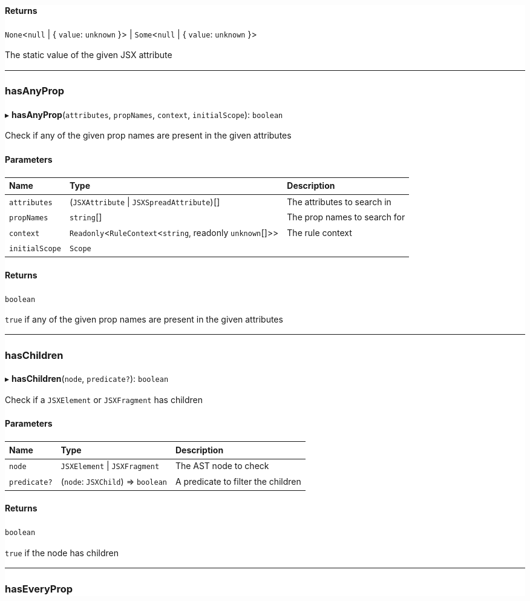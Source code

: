 #### Returns

`None`\<``null`` \| \{ `value`: `unknown`  }\> \| `Some`\<``null`` \| \{ `value`: `unknown`  }\>

The static value of the given JSX attribute

___

### hasAnyProp

▸ **hasAnyProp**(`attributes`, `propNames`, `context`, `initialScope`): `boolean`

Check if any of the given prop names are present in the given attributes

#### Parameters

| Name | Type | Description |
| :------ | :------ | :------ |
| `attributes` | (`JSXAttribute` \| `JSXSpreadAttribute`)[] | The attributes to search in |
| `propNames` | `string`[] | The prop names to search for |
| `context` | `Readonly`\<`RuleContext`\<`string`, readonly `unknown`[]\>\> | The rule context |
| `initialScope` | `Scope` |  |

#### Returns

`boolean`

`true` if any of the given prop names are present in the given attributes

___

### hasChildren

▸ **hasChildren**(`node`, `predicate?`): `boolean`

Check if a `JSXElement` or `JSXFragment` has children

#### Parameters

| Name | Type | Description |
| :------ | :------ | :------ |
| `node` | `JSXElement` \| `JSXFragment` | The AST node to check |
| `predicate?` | (`node`: `JSXChild`) => `boolean` | A predicate to filter the children |

#### Returns

`boolean`

`true` if the node has children

___

### hasEveryProp
